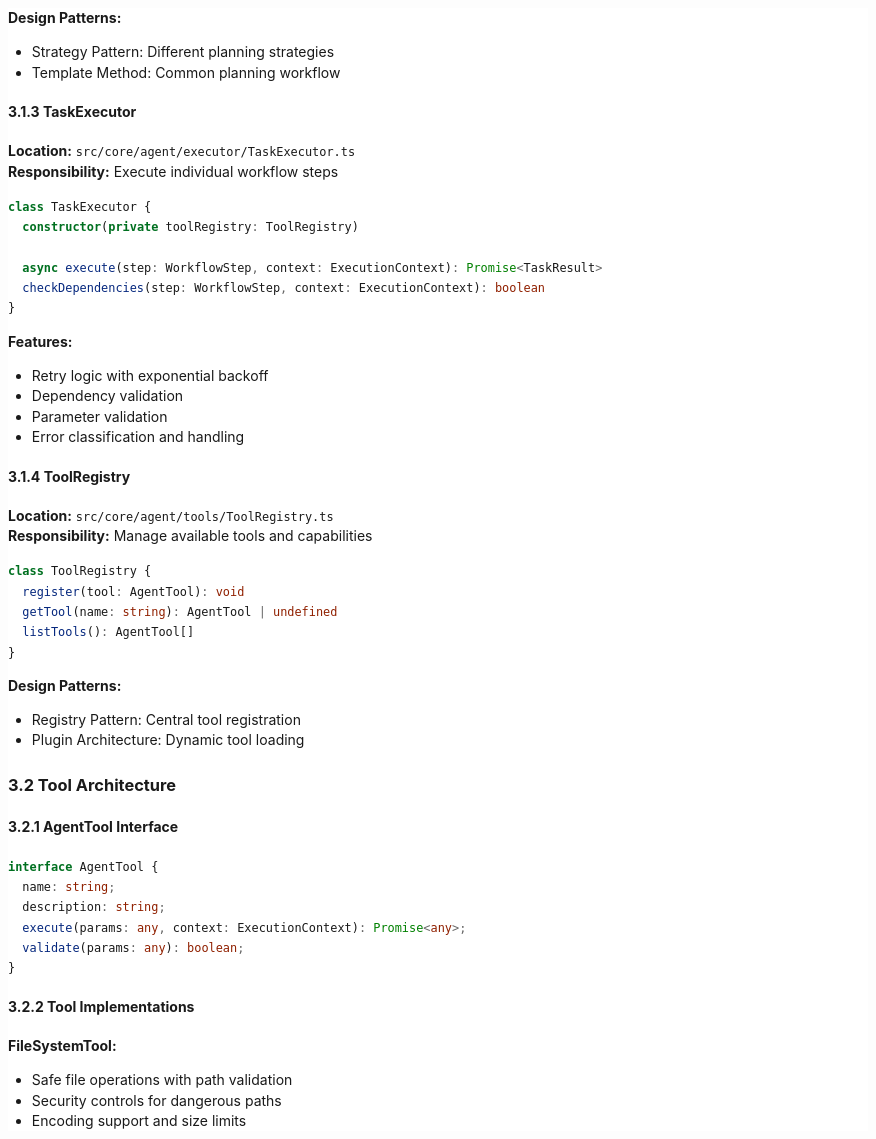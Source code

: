 **Design Patterns:**
- Strategy Pattern: Different planning strategies
- Template Method: Common planning workflow

#### 3.1.3 TaskExecutor
**Location:** `src/core/agent/executor/TaskExecutor.ts`  
**Responsibility:** Execute individual workflow steps

```typescript
class TaskExecutor {
  constructor(private toolRegistry: ToolRegistry)
  
  async execute(step: WorkflowStep, context: ExecutionContext): Promise<TaskResult>
  checkDependencies(step: WorkflowStep, context: ExecutionContext): boolean
}
```

**Features:**
- Retry logic with exponential backoff
- Dependency validation
- Parameter validation
- Error classification and handling

#### 3.1.4 ToolRegistry
**Location:** `src/core/agent/tools/ToolRegistry.ts`  
**Responsibility:** Manage available tools and capabilities

```typescript
class ToolRegistry {
  register(tool: AgentTool): void
  getTool(name: string): AgentTool | undefined
  listTools(): AgentTool[]
}
```

**Design Patterns:**
- Registry Pattern: Central tool registration
- Plugin Architecture: Dynamic tool loading

### 3.2 Tool Architecture

#### 3.2.1 AgentTool Interface
```typescript
interface AgentTool {
  name: string;
  description: string;
  execute(params: any, context: ExecutionContext): Promise<any>;
  validate(params: any): boolean;
}
```

#### 3.2.2 Tool Implementations

**FileSystemTool:**
- Safe file operations with path validation
- Security controls for dangerous paths
- Encoding support and size limits
